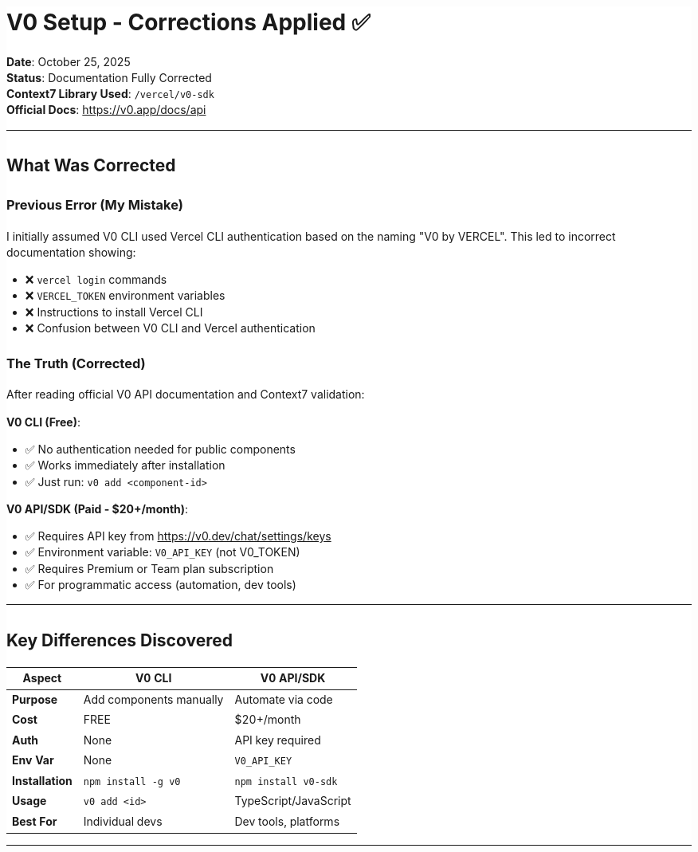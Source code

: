 # V0 Setup - Corrections Applied ✅

**Date**: October 25, 2025  
**Status**: Documentation Fully Corrected  
**Context7 Library Used**: `/vercel/v0-sdk`  
**Official Docs**: https://v0.app/docs/api

---

## What Was Corrected

### Previous Error (My Mistake)
I initially assumed V0 CLI used Vercel CLI authentication based on the naming "V0 by VERCEL". This led to incorrect documentation showing:
- ❌ `vercel login` commands
- ❌ `VERCEL_TOKEN` environment variables  
- ❌ Instructions to install Vercel CLI
- ❌ Confusion between V0 CLI and Vercel authentication

### The Truth (Corrected)
After reading official V0 API documentation and Context7 validation:

**V0 CLI (Free)**:
- ✅ No authentication needed for public components
- ✅ Works immediately after installation
- ✅ Just run: `v0 add <component-id>`

**V0 API/SDK (Paid - $20+/month)**:
- ✅ Requires API key from https://v0.dev/chat/settings/keys
- ✅ Environment variable: `V0_API_KEY` (not V0_TOKEN)
- ✅ Requires Premium or Team plan subscription
- ✅ For programmatic access (automation, dev tools)

---

## Key Differences Discovered

| Aspect | V0 CLI | V0 API/SDK |
|--------|--------|------------|
| **Purpose** | Add components manually | Automate via code |
| **Cost** | FREE | $20+/month |
| **Auth** | None | API key required |
| **Env Var** | None | `V0_API_KEY` |
| **Installation** | `npm install -g v0` | `npm install v0-sdk` |
| **Usage** | `v0 add <id>` | TypeScript/JavaScript |
| **Best For** | Individual devs | Dev tools, platforms |

---